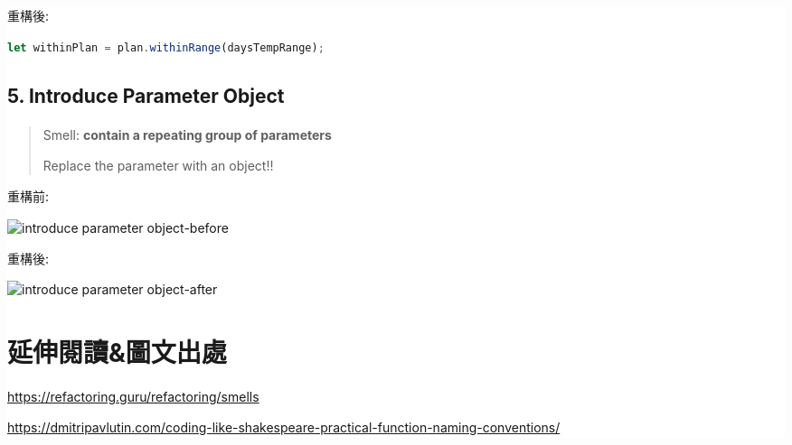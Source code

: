 重構後:

```typescript
let withinPlan = plan.withinRange(daysTempRange);
```



## 5. Introduce Parameter Object

> Smell: **contain a repeating group of parameters**
>
> Replace the parameter with an object!!

重構前:

![introduce parameter object-before](https://imgur.com/l1pp7pG.jpg)

重構後:

![introduce parameter object-after](https://imgur.com/dkNn920.jpg)



# 延伸閱讀&圖文出處

https://refactoring.guru/refactoring/smells

https://dmitripavlutin.com/coding-like-shakespeare-practical-function-naming-conventions/





